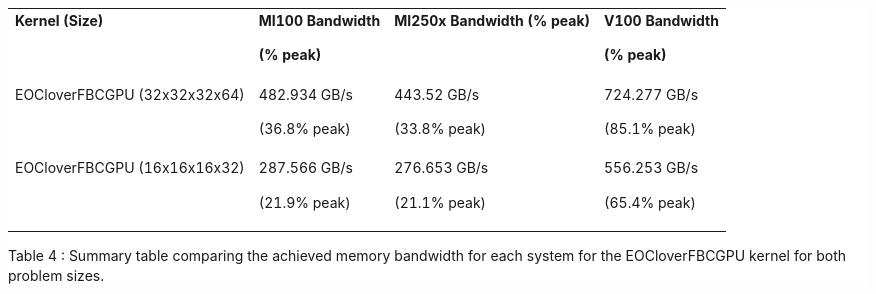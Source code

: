 <table>
  <tr>
   <td><strong>Kernel (Size)</strong>
   </td>
   <td><strong>MI100 Bandwidth </strong>
<p>
<strong>(% peak)</strong>
   </td>
   <td><strong>MI250x Bandwidth (% peak)</strong>
   </td>
   <td><strong>V100 Bandwidth </strong>
<p>
<strong>(% peak)</strong>
   </td>
  </tr>
  <tr>
   <td>EOCloverFBCGPU (32x32x32x64)
   </td>
   <td>482.934 GB/s 
<p>
(36.8% peak)
   </td>
   <td>443.52 GB/s
<p>
(33.8% peak)
   </td>
   <td>724.277 GB/s 
<p>
(85.1% peak)
   </td>
  </tr>
  <tr>
   <td>EOCloverFBCGPU (16x16x16x32)
   </td>
   <td>287.566 GB/s
<p>
(21.9% peak)
   </td>
   <td>276.653 GB/s
<p>
(21.1% peak)
   </td>
   <td>556.253 GB/s
<p>
(65.4% peak)
   </td>
  </tr>
</table>


   </td>
  </tr>
  <tr>
   <td>Table 4 : Summary table comparing the achieved memory bandwidth for each system for the EOCloverFBCGPU kernel for both problem sizes.
